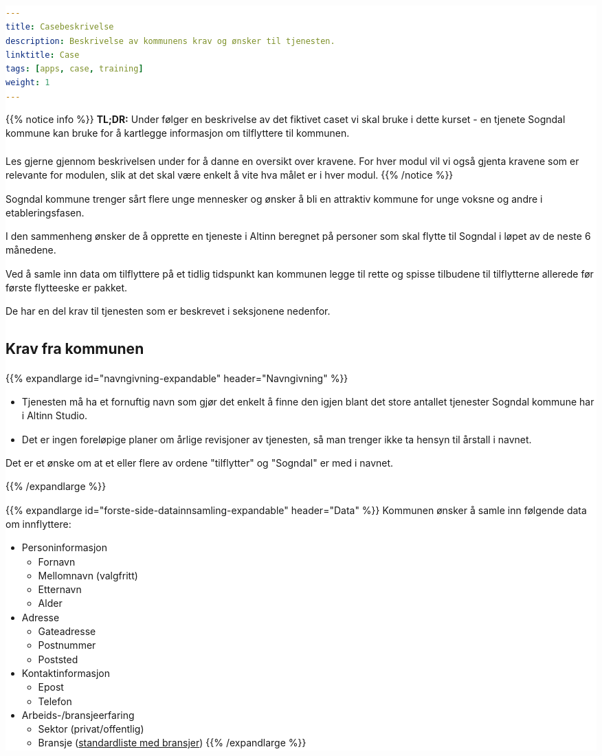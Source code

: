 ```yaml
---
title: Casebeskrivelse
description: Beskrivelse av kommunens krav og ønsker til tjenesten.
linktitle: Case
tags: [apps, case, training]
weight: 1
---
```

{{% notice info %}}
**TL;DR:** Under følger en beskrivelse av det fiktivet caset vi skal bruke i dette kurset - en tjenete Sogndal kommune
kan bruke for å kartlegge informasjon om tilflyttere til kommunen. 
<br/>
<br/>
Les gjerne gjennom beskrivelsen under for å danne en oversikt over kravene. For hver modul vil vi også gjenta kravene som er relevante for modulen, slik at det skal være
enkelt å vite hva målet er i hver modul.
{{% /notice %}}

Sogndal kommune trenger sårt flere unge mennesker og ønsker å bli en
attraktiv kommune for unge voksne og andre i etableringsfasen.

I den sammenheng ønsker de å opprette en tjeneste i Altinn
beregnet på personer som skal flytte til Sogndal i løpet av de neste 6 månedene.

Ved å samle inn data om tilflyttere på et tidlig tidspunkt kan kommunen legge til rette og
spisse tilbudene til tilflytterne allerede før første flytteeske er pakket.

De har en del krav til tjenesten som er beskrevet i seksjonene nedenfor.

## Krav fra kommunen

{{% expandlarge id="navngivning-expandable" header="Navngivning" %}}

- Tjenesten må ha et fornuftig navn som gjør det enkelt å finne den igjen blant det store antallet
tjenester Sogndal kommune har i Altinn Studio.

- Det er ingen foreløpige planer om årlige revisjoner av tjenesten,
så man trenger ikke ta hensyn til årstall i navnet.

Det er et ønske om at et eller flere av ordene "tilflytter" og "Sogndal" er med i navnet.

{{% /expandlarge %}}

{{% expandlarge id="forste-side-datainnsamling-expandable" header="Data" %}}
Kommunen ønsker å samle inn følgende data om innflyttere:
- Personinformasjon
  - Fornavn
  - Mellomnavn (valgfritt)
  - Etternavn
  - Alder
- Adresse
  - Gateadresse
  - Postnummer
  - Poststed
- Kontaktinformasjon
  - Epost
  - Telefon
- Arbeids-/bransjeerfaring
  - Sektor (privat/offentlig)
  - Bransje ([standardliste med bransjer](../industry.json))
{{% /expandlarge %}}
